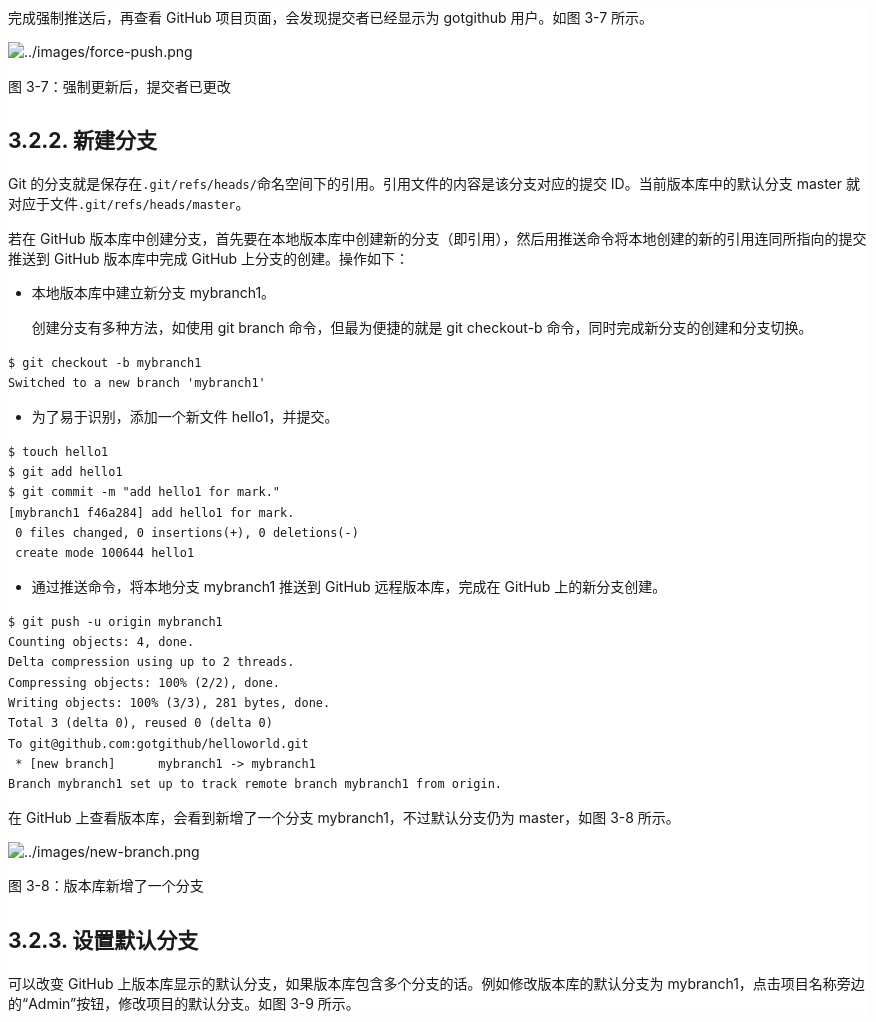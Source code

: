 完成强制推送后，再查看 GitHub 项目页面，会发现提交者已经显示为 gotgithub 用户。如图 3-7 所示。

![../images/force-push.png](http://box.kancloud.cn/2015-07-09_559de2a491e91.png)

图 3-7：强制更新后，提交者已更改

## 3.2.2\. 新建分支

Git 的分支就是保存在`.git/refs/heads/`命名空间下的引用。引用文件的内容是该分支对应的提交 ID。当前版本库中的默认分支 master 就对应于文件`.git/refs/heads/master`。

若在 GitHub 版本库中创建分支，首先要在本地版本库中创建新的分支（即引用），然后用推送命令将本地创建的新的引用连同所指向的提交推送到 GitHub 版本库中完成 GitHub 上分支的创建。操作如下：

*   本地版本库中建立新分支 mybranch1。

    创建分支有多种方法，如使用 git branch 命令，但最为便捷的就是 git checkout-b 命令，同时完成新分支的创建和分支切换。

```
$ git checkout -b mybranch1
Switched to a new branch 'mybranch1' 
```

*   为了易于识别，添加一个新文件 hello1，并提交。

```
$ touch hello1
$ git add hello1
$ git commit -m "add hello1 for mark."
[mybranch1 f46a284] add hello1 for mark.
 0 files changed, 0 insertions(+), 0 deletions(-)
 create mode 100644 hello1 
```

*   通过推送命令，将本地分支 mybranch1 推送到 GitHub 远程版本库，完成在 GitHub 上的新分支创建。

```
$ git push -u origin mybranch1
Counting objects: 4, done.
Delta compression using up to 2 threads.
Compressing objects: 100% (2/2), done.
Writing objects: 100% (3/3), 281 bytes, done.
Total 3 (delta 0), reused 0 (delta 0)
To git@github.com:gotgithub/helloworld.git
 * [new branch]      mybranch1 -> mybranch1
Branch mybranch1 set up to track remote branch mybranch1 from origin. 
```

在 GitHub 上查看版本库，会看到新增了一个分支 mybranch1，不过默认分支仍为 master，如图 3-8 所示。

![../images/new-branch.png](http://box.kancloud.cn/2015-07-09_559de2ab6292a.png)

图 3-8：版本库新增了一个分支

## 3.2.3\. 设置默认分支

可以改变 GitHub 上版本库显示的默认分支，如果版本库包含多个分支的话。例如修改版本库的默认分支为 mybranch1，点击项目名称旁边的“Admin”按钮，修改项目的默认分支。如图 3-9 所示。
